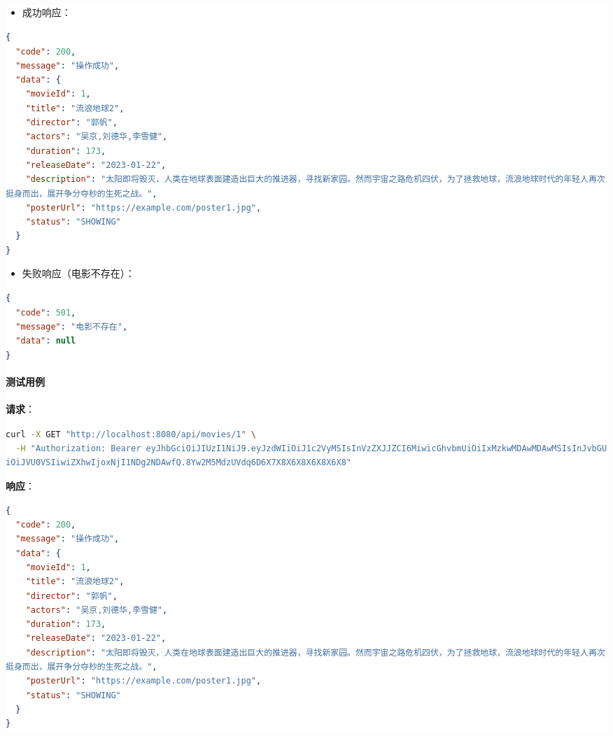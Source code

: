 - 成功响应：

```json
{
  "code": 200,
  "message": "操作成功",
  "data": {
    "movieId": 1,
    "title": "流浪地球2",
    "director": "郭帆",
    "actors": "吴京,刘德华,李雪健",
    "duration": 173,
    "releaseDate": "2023-01-22",
    "description": "太阳即将毁灭，人类在地球表面建造出巨大的推进器，寻找新家园。然而宇宙之路危机四伏，为了拯救地球，流浪地球时代的年轻人再次挺身而出，展开争分夺秒的生死之战。",
    "posterUrl": "https://example.com/poster1.jpg",
    "status": "SHOWING"
  }
}
```

- 失败响应（电影不存在）：

```json
{
  "code": 501,
  "message": "电影不存在",
  "data": null
}
```

#### 测试用例

**请求**：
```bash
curl -X GET "http://localhost:8080/api/movies/1" \
  -H "Authorization: Bearer eyJhbGciOiJIUzI1NiJ9.eyJzdWIiOiJ1c2VyMSIsInVzZXJJZCI6MiwicGhvbmUiOiIxMzkwMDAwMDAwMSIsInJvbGUiOiJVU0VSIiwiZXhwIjoxNjI1NDg2NDAwfQ.8Yw2M5MdzUVdq6D6X7X8X6X8X6X8X6X8"
```

**响应**：
```json
{
  "code": 200,
  "message": "操作成功",
  "data": {
    "movieId": 1,
    "title": "流浪地球2",
    "director": "郭帆",
    "actors": "吴京,刘德华,李雪健",
    "duration": 173,
    "releaseDate": "2023-01-22",
    "description": "太阳即将毁灭，人类在地球表面建造出巨大的推进器，寻找新家园。然而宇宙之路危机四伏，为了拯救地球，流浪地球时代的年轻人再次挺身而出，展开争分夺秒的生死之战。",
    "posterUrl": "https://example.com/poster1.jpg",
    "status": "SHOWING"
  }
}
```
